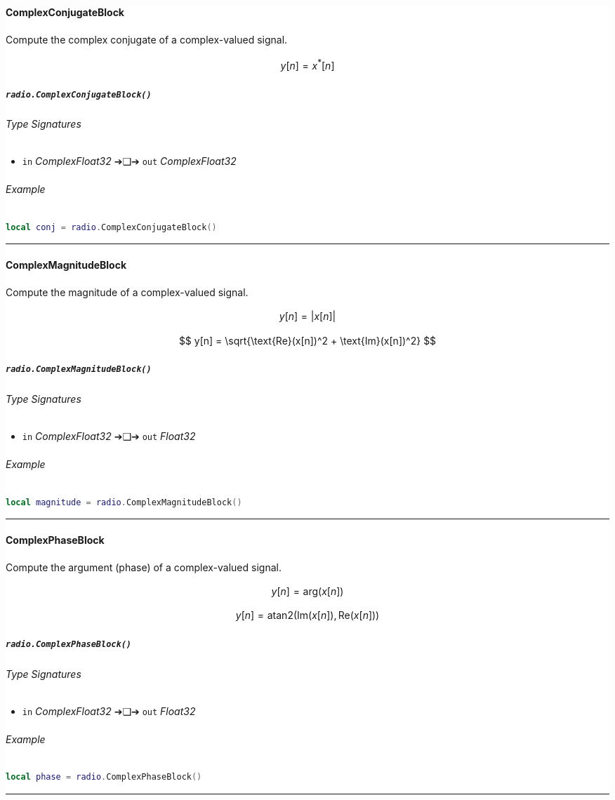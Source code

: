 #### ComplexConjugateBlock

Compute the complex conjugate of a complex-valued signal.

$$ y[n] = x^*[n] $$

##### `radio.ComplexConjugateBlock()`

###### Type Signatures

* `in` *ComplexFloat32* ➔❑➔ `out` *ComplexFloat32*

###### Example

``` lua
local conj = radio.ComplexConjugateBlock()
```
--------------------------------------------------------------------------------

#### ComplexMagnitudeBlock

Compute the magnitude of a complex-valued signal.

$$ y[n] = |x[n]| $$

$$ y[n] = \sqrt{\text{Re}(x[n])^2 + \text{Im}(x[n])^2} $$

##### `radio.ComplexMagnitudeBlock()`

###### Type Signatures

* `in` *ComplexFloat32* ➔❑➔ `out` *Float32*

###### Example

``` lua
local magnitude = radio.ComplexMagnitudeBlock()
```
--------------------------------------------------------------------------------

#### ComplexPhaseBlock

Compute the argument (phase) of a complex-valued signal.

$$ y[n] = \text{arg}(x[n]) $$

$$ y[n] = \text{atan2}(\text{Im}(x[n]), \text{Re}(x[n])) $$

##### `radio.ComplexPhaseBlock()`

###### Type Signatures

* `in` *ComplexFloat32* ➔❑➔ `out` *Float32*

###### Example

``` lua
local phase = radio.ComplexPhaseBlock()
```
--------------------------------------------------------------------------------
